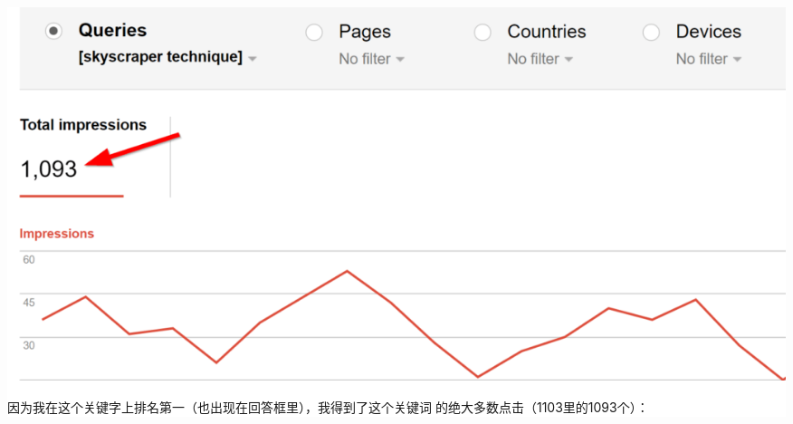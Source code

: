 ![google search console](img/1/google-search-console-impressions-1024x491.png)

因为我在这个关键字上排名第一（也出现在回答框里），我得到了这个关键词
的绝大多数点击（1103里的1093个）：
